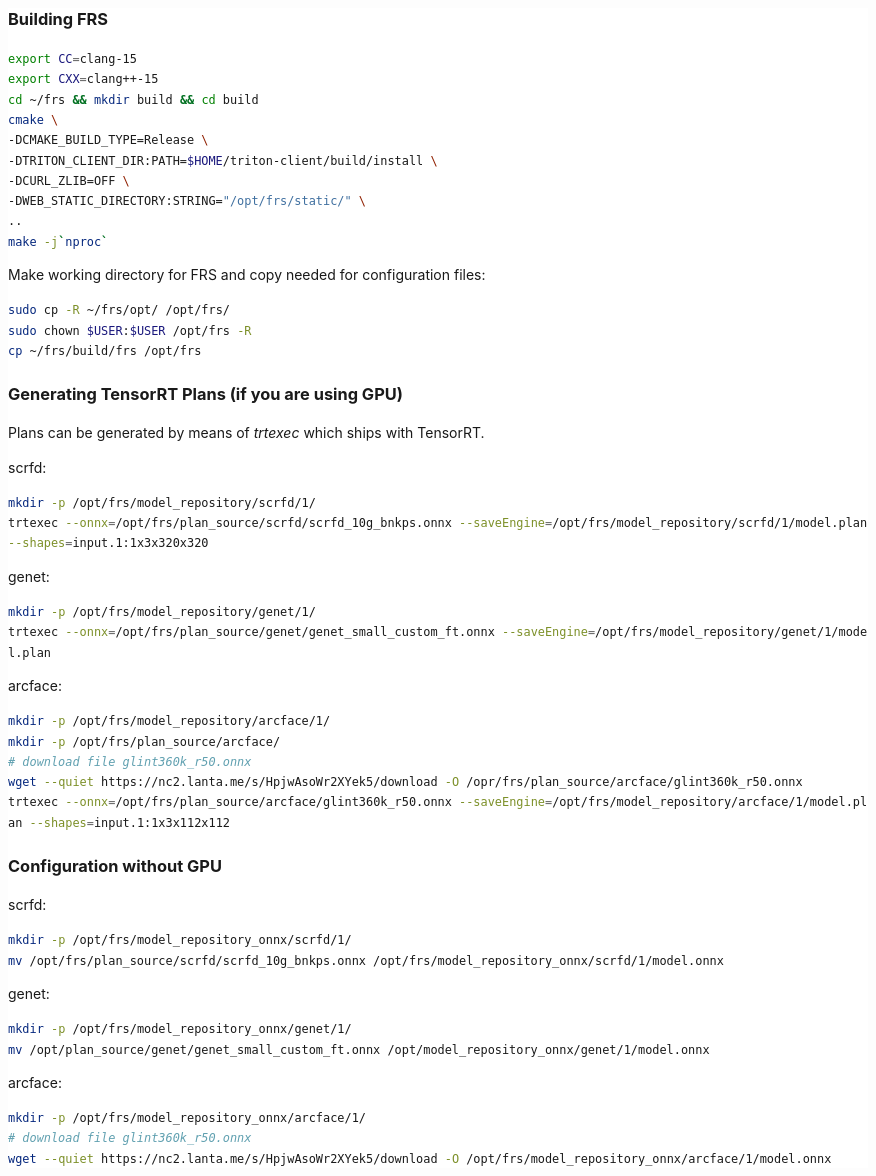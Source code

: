 ### Building FRS
```bash
export CC=clang-15
export CXX=clang++-15
cd ~/frs && mkdir build && cd build
cmake \
-DCMAKE_BUILD_TYPE=Release \
-DTRITON_CLIENT_DIR:PATH=$HOME/triton-client/build/install \
-DCURL_ZLIB=OFF \
-DWEB_STATIC_DIRECTORY:STRING="/opt/frs/static/" \
..
make -j`nproc`
```
Make working directory for FRS and copy needed for configuration files:
```bash
sudo cp -R ~/frs/opt/ /opt/frs/
sudo chown $USER:$USER /opt/frs -R
cp ~/frs/build/frs /opt/frs
```

### Generating TensorRT Plans (if you are using GPU)
Plans can be generated by means of *trtexec* which ships with TensorRT.

scrfd:
```bash
mkdir -p /opt/frs/model_repository/scrfd/1/
trtexec --onnx=/opt/frs/plan_source/scrfd/scrfd_10g_bnkps.onnx --saveEngine=/opt/frs/model_repository/scrfd/1/model.plan --shapes=input.1:1x3x320x320
```
genet:
```bash
mkdir -p /opt/frs/model_repository/genet/1/
trtexec --onnx=/opt/frs/plan_source/genet/genet_small_custom_ft.onnx --saveEngine=/opt/frs/model_repository/genet/1/model.plan
```
arcface:
```bash
mkdir -p /opt/frs/model_repository/arcface/1/
mkdir -p /opt/frs/plan_source/arcface/
# download file glint360k_r50.onnx
wget --quiet https://nc2.lanta.me/s/HpjwAsoWr2XYek5/download -O /opr/frs/plan_source/arcface/glint360k_r50.onnx
trtexec --onnx=/opt/frs/plan_source/arcface/glint360k_r50.onnx --saveEngine=/opt/frs/model_repository/arcface/1/model.plan --shapes=input.1:1x3x112x112
```

### Configuration without GPU
scrfd:
```bash
mkdir -p /opt/frs/model_repository_onnx/scrfd/1/
mv /opt/frs/plan_source/scrfd/scrfd_10g_bnkps.onnx /opt/frs/model_repository_onnx/scrfd/1/model.onnx
```
genet:
```bash
mkdir -p /opt/frs/model_repository_onnx/genet/1/
mv /opt/plan_source/genet/genet_small_custom_ft.onnx /opt/model_repository_onnx/genet/1/model.onnx
```
arcface:
```bash
mkdir -p /opt/frs/model_repository_onnx/arcface/1/
# download file glint360k_r50.onnx
wget --quiet https://nc2.lanta.me/s/HpjwAsoWr2XYek5/download -O /opt/frs/model_repository_onnx/arcface/1/model.onnx
```
